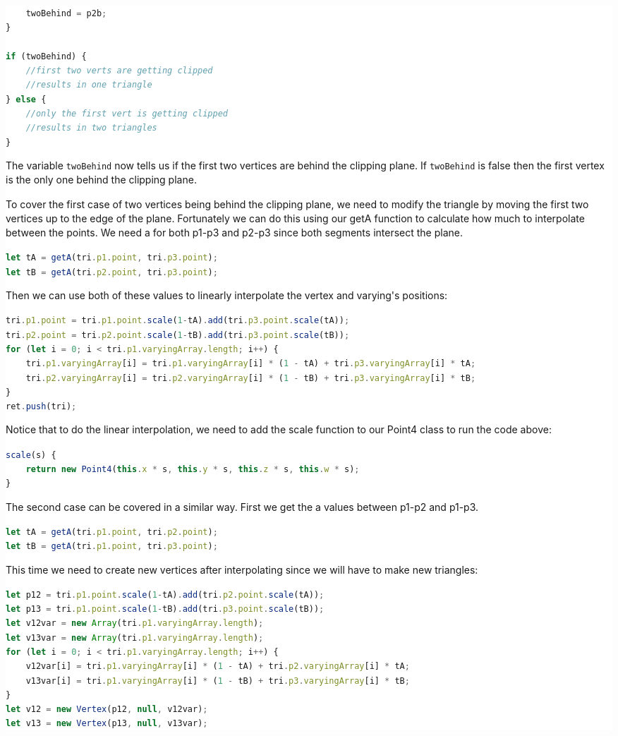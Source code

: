 ```javascript
	twoBehind = p2b;
}

if (twoBehind) {
	//first two verts are getting clipped
	//results in one triangle
} else {
	//only the first vert is getting clipped
	//results in two triangles
}
```

The variable `twoBehind` now tells us if the first two vertices are behind the clipping plane. If `twoBehind` is false then the first vertex is the only one behind the clipping plane.

To cover the first case of two vertices being behind the clipping plane, we need to modify the triangle by moving the first two vertices up to the edge of the plane. Fortunately we can do this using our getA function to calculate how much to interpolate between the points. We need a for both p1-p3 and p2-p3 since both segments intersect the plane.

```javascript
let tA = getA(tri.p1.point, tri.p3.point);
let tB = getA(tri.p2.point, tri.p3.point);
``` 

Then we can use both of these values to linearly interpolate the vertex and varying's positions:

```javascript
tri.p1.point = tri.p1.point.scale(1-tA).add(tri.p3.point.scale(tA));
tri.p2.point = tri.p2.point.scale(1-tB).add(tri.p3.point.scale(tB));
for (let i = 0; i < tri.p1.varyingArray.length; i++) {
	tri.p1.varyingArray[i] = tri.p1.varyingArray[i] * (1 - tA) + tri.p3.varyingArray[i] * tA;
	tri.p2.varyingArray[i] = tri.p2.varyingArray[i] * (1 - tB) + tri.p3.varyingArray[i] * tB;
}
ret.push(tri);
```

Notice that to do the linear interpolation, we need to add the scale function to our Point4 class to run the code above:

```javascript
scale(s) {
	return new Point4(this.x * s, this.y * s, this.z * s, this.w * s);
}
```

The second case can be covered in a similar way. First we get the a values between p1-p2 and p1-p3.

```javascript
let tA = getA(tri.p1.point, tri.p2.point);
let tB = getA(tri.p1.point, tri.p3.point);
```

This time we need to create new vertices after interpolating since we will have to make new triangles:

```javascript
let p12 = tri.p1.point.scale(1-tA).add(tri.p2.point.scale(tA));
let p13 = tri.p1.point.scale(1-tB).add(tri.p3.point.scale(tB));
let v12var = new Array(tri.p1.varyingArray.length);
let v13var = new Array(tri.p1.varyingArray.length);
for (let i = 0; i < tri.p1.varyingArray.length; i++) {
	v12var[i] = tri.p1.varyingArray[i] * (1 - tA) + tri.p2.varyingArray[i] * tA;
	v13var[i] = tri.p1.varyingArray[i] * (1 - tB) + tri.p3.varyingArray[i] * tB;
}
let v12 = new Vertex(p12, null, v12var);
let v13 = new Vertex(p13, null, v13var);
```
